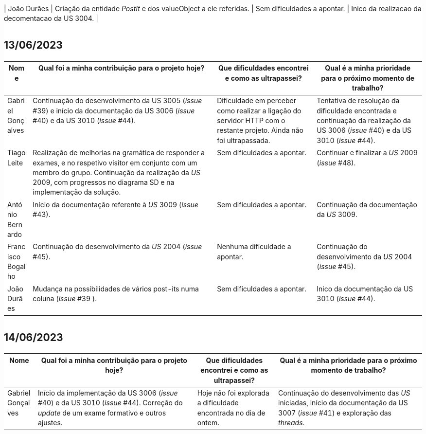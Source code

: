 | João Durães       | Criação da entidade *PostIt* e dos valueObject a ele referidas.                                                                                                                                                                                                                                                                                                                                                                                                                                                         | Sem dificuldades a apontar.                       | Inico da realizacao da decomentacao da US 3004.                                                            |

## 13/06/2023

| Nome              | Qual foi a minha contribuição para o projeto hoje?                                                                                                                                                                          | Que dificuldades encontrei e como as ultrapassei?                                                                    | Qual é a minha prioridade para o próximo momento de trabalho?                                                                     |  
|-------------------|-----------------------------------------------------------------------------------------------------------------------------------------------------------------------------------------------------------------------------|----------------------------------------------------------------------------------------------------------------------|-----------------------------------------------------------------------------------------------------------------------------------|
| Gabriel Gonçalves | Continuação do desenvolvimento da US 3005 (*issue* #39) e início da documentação da US 3006 (*issue* #40) e da US 3010 (*issue* #44).                                                                                       | Dificuldade em perceber como realizar a ligação do servidor HTTP com o restante projeto. Ainda não foi ultrapassada. | Tentativa de resolução da dificuldade encontrada e continuação da realização da US 3006 (*issue* #40) e da US 3010 (*issue* #44). |
| Tiago Leite       | Realização de melhorias na gramática de responder a exames, e no respetivo visitor em conjunto com um membro do grupo. Continuação da realização da *US* 2009, com progressos no diagrama SD e na implementação da solução. | Sem dificuldades a apontar.                                                                                          | Continuar e finalizar a *US* 2009 (*issue* #48).                                                                                  |
| António Bernardo  | Início da documentação referente à *US* 3009 (*issue* #43).                                                                                                                                                                 | Sem dificuldades a apontar.                                                                                          | Continuação da documentação da *US* 3009.                                                                                         |
| Francisco Bogalho | Continuação do desenvolvimento da *US* 2004 (*issue* #45).                                                                                                                                                                  | Nenhuma dificuldade a apontar.                                                                                       | Continuação do desenvolvimento da *US* 2004 (*issue* #45).                                                                        |
| João Durães       | Mudança na possibilidades de vários post-its numa coluna (*issue* #39 ).                                                                                                                                                    | Sem dificuldades a apontar.                                                                                          | Inico da documentação da US 3010 (*issue* #44).                                                                                   |

## 14/06/2023

| Nome              | Qual foi a minha contribuição para o projeto hoje?                                                                                                                                                                                                                                                                                     | Que dificuldades encontrei e como as ultrapassei?                | Qual é a minha prioridade para o próximo momento de trabalho?                                                                  |  
|-------------------|----------------------------------------------------------------------------------------------------------------------------------------------------------------------------------------------------------------------------------------------------------------------------------------------------------------------------------------|------------------------------------------------------------------|--------------------------------------------------------------------------------------------------------------------------------|
| Gabriel Gonçalves | Início da implementação da US 3006 (*issue* #40) e da US 3010 (*issue* #44). Correção do *update* de um exame formativo e outros ajustes.                                                                                                                                                                                              | Hoje não foi explorada a dificuldade encontrada no dia de ontem. | Continuação do desenvolvimento das *US* iniciadas, início da documentação da US 3007 (*issue* #41) e exploração das *threads*. |